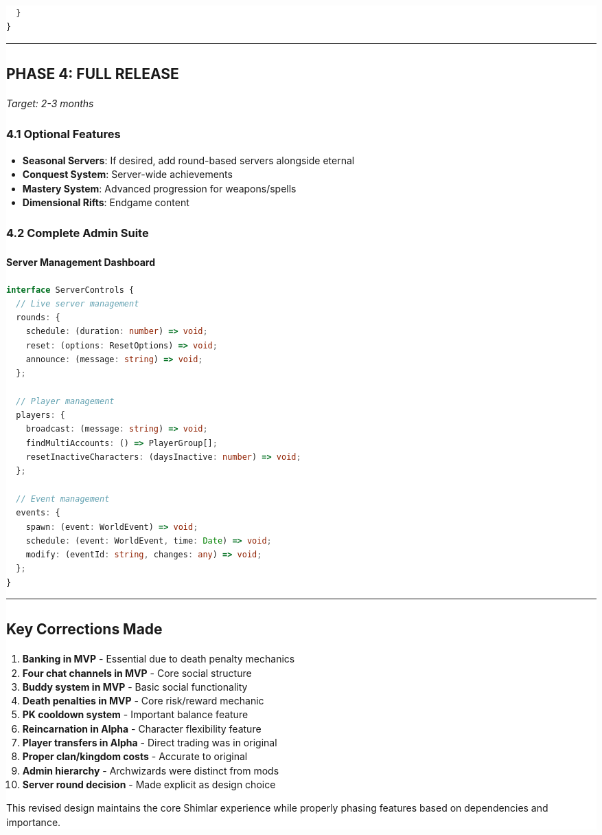 ```javascript
  }
}
```

---

## PHASE 4: FULL RELEASE
*Target: 2-3 months*

### 4.1 Optional Features
- **Seasonal Servers**: If desired, add round-based servers alongside eternal
- **Conquest System**: Server-wide achievements
- **Mastery System**: Advanced progression for weapons/spells
- **Dimensional Rifts**: Endgame content

### 4.2 Complete Admin Suite

#### Server Management Dashboard
```typescript
interface ServerControls {
  // Live server management
  rounds: {
    schedule: (duration: number) => void;
    reset: (options: ResetOptions) => void;
    announce: (message: string) => void;
  };
  
  // Player management
  players: {
    broadcast: (message: string) => void;
    findMultiAccounts: () => PlayerGroup[];
    resetInactiveCharacters: (daysInactive: number) => void;
  };
  
  // Event management
  events: {
    spawn: (event: WorldEvent) => void;
    schedule: (event: WorldEvent, time: Date) => void;
    modify: (eventId: string, changes: any) => void;
  };
}
```

---

## Key Corrections Made

1. **Banking in MVP** - Essential due to death penalty mechanics
2. **Four chat channels in MVP** - Core social structure
3. **Buddy system in MVP** - Basic social functionality
4. **Death penalties in MVP** - Core risk/reward mechanic
5. **PK cooldown system** - Important balance feature
6. **Reincarnation in Alpha** - Character flexibility feature
7. **Player transfers in Alpha** - Direct trading was in original
8. **Proper clan/kingdom costs** - Accurate to original
9. **Admin hierarchy** - Archwizards were distinct from mods
10. **Server round decision** - Made explicit as design choice

This revised design maintains the core Shimlar experience while properly phasing features based on dependencies and importance.